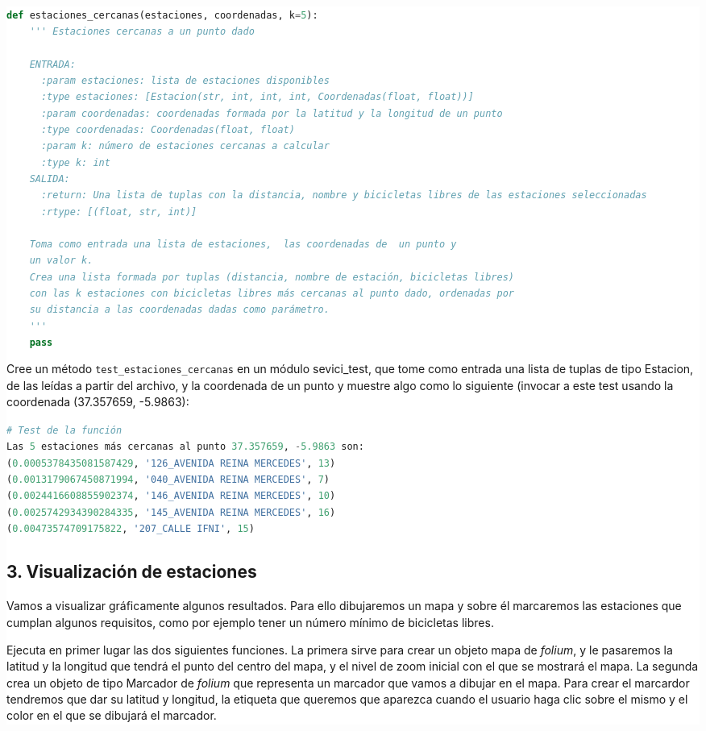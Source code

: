```python
def estaciones_cercanas(estaciones, coordenadas, k=5):
    ''' Estaciones cercanas a un punto dado
    
    ENTRADA: 
      :param estaciones: lista de estaciones disponibles
      :type estaciones: [Estacion(str, int, int, int, Coordenadas(float, float))]
      :param coordenadas: coordenadas formada por la latitud y la longitud de un punto
      :type coordenadas: Coordenadas(float, float)
      :param k: número de estaciones cercanas a calcular 
      :type k: int
    SALIDA: 
      :return: Una lista de tuplas con la distancia, nombre y bicicletas libres de las estaciones seleccionadas 
      :rtype: [(float, str, int)] 
    
    Toma como entrada una lista de estaciones,  las coordenadas de  un punto y
    un valor k.
    Crea una lista formada por tuplas (distancia, nombre de estación, bicicletas libres)
    con las k estaciones con bicicletas libres más cercanas al punto dado, ordenadas por
    su distancia a las coordenadas dadas como parámetro.
    '''
    pass
```
Cree un método ```test_estaciones_cercanas``` en un módulo sevici_test, que tome como entrada una lista de tuplas de tipo Estacion, de las leídas a partir del archivo, y la coordenada de un punto y muestre algo como lo siguiente (invocar a este test usando la coordenada (37.357659, -5.9863):

```python
# Test de la función
Las 5 estaciones más cercanas al punto 37.357659, -5.9863 son:
(0.0005378435081587429, '126_AVENIDA REINA MERCEDES', 13)
(0.0013179067450871994, '040_AVENIDA REINA MERCEDES', 7)
(0.0024416608855902374, '146_AVENIDA REINA MERCEDES', 10)
(0.0025742934390284335, '145_AVENIDA REINA MERCEDES', 16)
(0.00473574709175822, '207_CALLE IFNI', 15)
```

    

## 3. Visualización de estaciones

Vamos a visualizar gráficamente algunos resultados. Para ello dibujaremos un mapa y sobre él marcaremos las estaciones que cumplan algunos requisitos, como por ejemplo tener un número mínimo de bicicletas libres.

Ejecuta en primer lugar las dos siguientes funciones. La primera sirve para crear un objeto mapa de _folium_, y le pasaremos la latitud y la longitud que tendrá el punto del centro del mapa, y el nivel de zoom inicial con el que se mostrará el mapa. La segunda crea un objeto de tipo Marcador de _folium_ que representa un marcador que vamos a dibujar en el mapa. Para crear el marcardor tendremos que dar su latitud y longitud, la etiqueta que queremos que aparezca cuando el usuario haga clic sobre el mismo y el color en el que se dibujará el marcador.  


